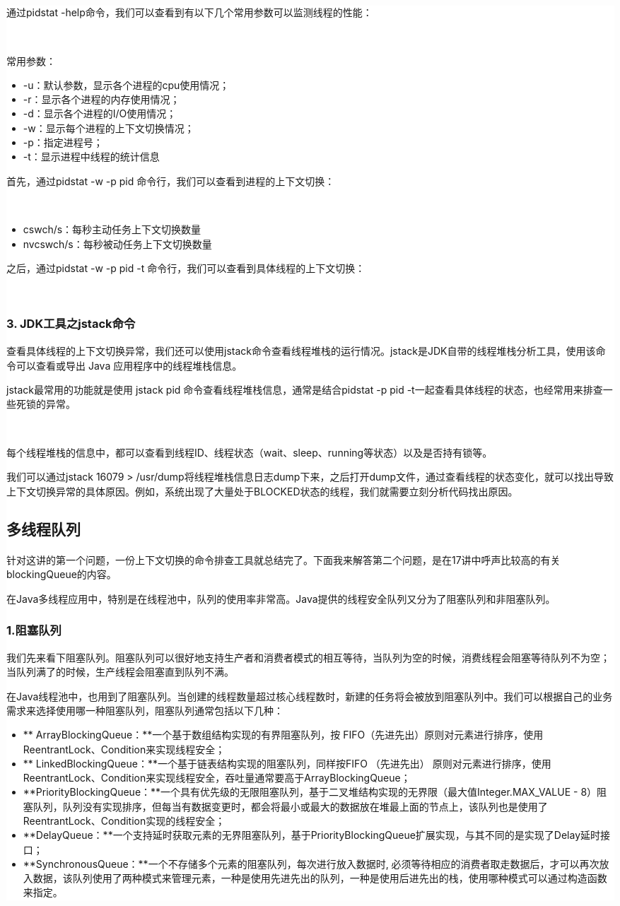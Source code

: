通过pidstat -help命令，我们可以查看到有以下几个常用参数可以监测线程的性能：

<img src="https://static001.geekbang.org/resource/image/7a/d1/7a93cba1673119e4c9162a29e9875dd1.jpg" alt="">

常用参数：

- -u：默认参数，显示各个进程的cpu使用情况；
- -r：显示各个进程的内存使用情况；
- -d：显示各个进程的I/O使用情况；
- -w：显示每个进程的上下文切换情况；
- -p：指定进程号；
- -t：显示进程中线程的统计信息

首先，通过pidstat -w -p pid 命令行，我们可以查看到进程的上下文切换：

<img src="https://static001.geekbang.org/resource/image/3e/4f/3e6cee25e85826aa5d4f8f480535234f.jpg" alt="">

- cswch/s：每秒主动任务上下文切换数量
- nvcswch/s：每秒被动任务上下文切换数量

之后，通过pidstat -w -p pid -t 命令行，我们可以查看到具体线程的上下文切换：

<img src="https://static001.geekbang.org/resource/image/72/6f/728b1634e3e9971307264b5736cb1c6f.jpg" alt="">

### 3. JDK工具之jstack命令

查看具体线程的上下文切换异常，我们还可以使用jstack命令查看线程堆栈的运行情况。jstack是JDK自带的线程堆栈分析工具，使用该命令可以查看或导出 Java 应用程序中的线程堆栈信息。

jstack最常用的功能就是使用 jstack pid 命令查看线程堆栈信息，通常是结合pidstat -p pid -t一起查看具体线程的状态，也经常用来排查一些死锁的异常。

<img src="https://static001.geekbang.org/resource/image/0e/1d/0e61a2f4eb945f5a26bd7987d0babd1d.jpg" alt="">

每个线程堆栈的信息中，都可以查看到线程ID、线程状态（wait、sleep、running等状态）以及是否持有锁等。

我们可以通过jstack 16079 &gt; /usr/dump将线程堆栈信息日志dump下来，之后打开dump文件，通过查看线程的状态变化，就可以找出导致上下文切换异常的具体原因。例如，系统出现了大量处于BLOCKED状态的线程，我们就需要立刻分析代码找出原因。

## 多线程队列

针对这讲的第一个问题，一份上下文切换的命令排查工具就总结完了。下面我来解答第二个问题，是在17讲中呼声比较高的有关blockingQueue的内容。

在Java多线程应用中，特别是在线程池中，队列的使用率非常高。Java提供的线程安全队列又分为了阻塞队列和非阻塞队列。

### 1.阻塞队列

我们先来看下阻塞队列。阻塞队列可以很好地支持生产者和消费者模式的相互等待，当队列为空的时候，消费线程会阻塞等待队列不为空；当队列满了的时候，生产线程会阻塞直到队列不满。

在Java线程池中，也用到了阻塞队列。当创建的线程数量超过核心线程数时，新建的任务将会被放到阻塞队列中。我们可以根据自己的业务需求来选择使用哪一种阻塞队列，阻塞队列通常包括以下几种：

- ** ArrayBlockingQueue：**一个基于数组结构实现的有界阻塞队列，按 FIFO（先进先出）原则对元素进行排序，使用ReentrantLock、Condition来实现线程安全；
- ** LinkedBlockingQueue：**一个基于链表结构实现的阻塞队列，同样按FIFO （先进先出） 原则对元素进行排序，使用ReentrantLock、Condition来实现线程安全，吞吐量通常要高于ArrayBlockingQueue；
- **PriorityBlockingQueue：**一个具有优先级的无限阻塞队列，基于二叉堆结构实现的无界限（最大值Integer.MAX_VALUE - 8）阻塞队列，队列没有实现排序，但每当有数据变更时，都会将最小或最大的数据放在堆最上面的节点上，该队列也是使用了ReentrantLock、Condition实现的线程安全；
- **DelayQueue：**一个支持延时获取元素的无界阻塞队列，基于PriorityBlockingQueue扩展实现，与其不同的是实现了Delay延时接口；
- **SynchronousQueue：**一个不存储多个元素的阻塞队列，每次进行放入数据时, 必须等待相应的消费者取走数据后，才可以再次放入数据，该队列使用了两种模式来管理元素，一种是使用先进先出的队列，一种是使用后进先出的栈，使用哪种模式可以通过构造函数来指定。
